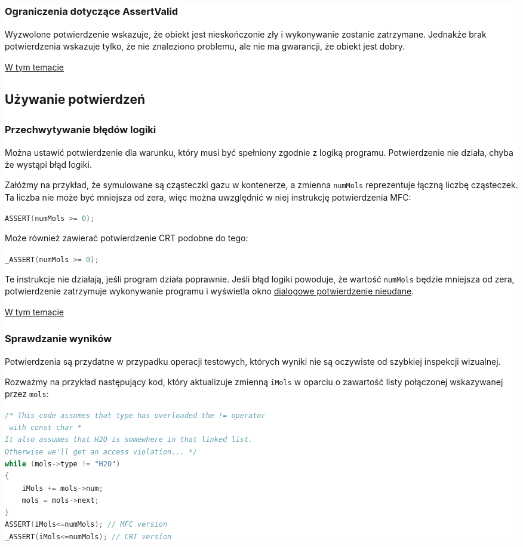 ### <a name="BKMK_Limitations_of_AssertValid"></a>Ograniczenia dotyczące AssertValid
Wyzwolone potwierdzenie wskazuje, że obiekt jest nieskończonie zły i wykonywanie zostanie zatrzymane. Jednakże brak potwierdzenia wskazuje tylko, że nie znaleziono problemu, ale nie ma gwarancji, że obiekt jest dobry.

[W tym temacie](#BKMK_In_this_topic)

## <a name="BKMK_Using_assertions"></a>Używanie potwierdzeń

### <a name="BKMK_Catching_logic_errors"></a>Przechwytywanie błędów logiki
Można ustawić potwierdzenie dla warunku, który musi być spełniony zgodnie z logiką programu. Potwierdzenie nie działa, chyba że wystąpi błąd logiki.

Załóżmy na przykład, że symulowane są cząsteczki gazu w kontenerze, a zmienna `numMols` reprezentuje łączną liczbę cząsteczek. Ta liczba nie może być mniejsza od zera, więc można uwzględnić w niej instrukcję potwierdzenia MFC:

```cpp
ASSERT(numMols >= 0);
```

Może również zawierać potwierdzenie CRT podobne do tego:

```cpp
_ASSERT(numMols >= 0);
```

Te instrukcje nie działają, jeśli program działa poprawnie. Jeśli błąd logiki powoduje, że wartość `numMols` będzie mniejsza od zera, potwierdzenie zatrzymuje wykonywanie programu i wyświetla okno [dialogowe potwierdzenie nieudane](../debugger/assertion-failed-dialog-box.md).

[W tym temacie](#BKMK_In_this_topic)

### <a name="BKMK_Checking_results_"></a>Sprawdzanie wyników
Potwierdzenia są przydatne w przypadku operacji testowych, których wyniki nie są oczywiste od szybkiej inspekcji wizualnej.

Rozważmy na przykład następujący kod, który aktualizuje zmienną `iMols` w oparciu o zawartość listy połączonej wskazywanej przez `mols`:

```cpp
/* This code assumes that type has overloaded the != operator
 with const char *
It also assumes that H2O is somewhere in that linked list.
Otherwise we'll get an access violation... */
while (mols->type != "H2O")
{
    iMols += mols->num;
    mols = mols->next;
}
ASSERT(iMols<=numMols); // MFC version
_ASSERT(iMols<=numMols); // CRT version
```

